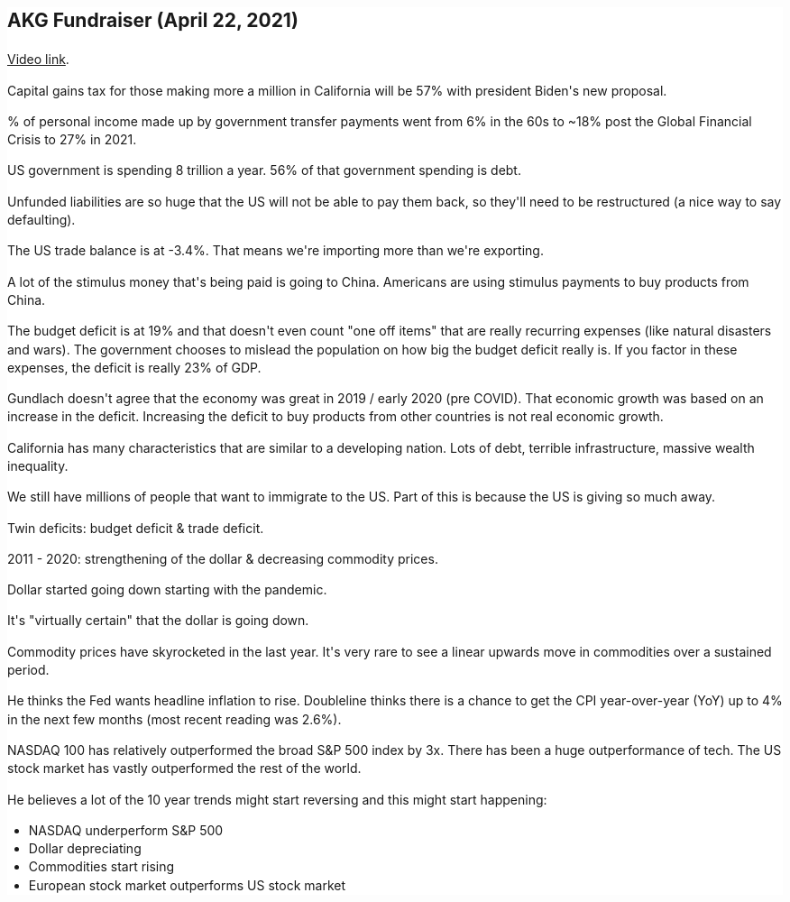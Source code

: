 ## AKG Fundraiser (April 22, 2021)

[Video link](https://www.youtube.com/watch?v=gy65QvvsXPI&t=555s&ab_channel=DoubleLineCapital).

Capital gains tax for those making more a million in California will be 57% with president Biden's new proposal.

% of personal income made up by government transfer payments went from 6% in the 60s to ~18% post the Global Financial Crisis to 27% in 2021.

US government is spending 8 trillion a year.  56% of that government spending is debt.

Unfunded liabilities are so huge that the US will not be able to pay them back, so they'll need to be restructured (a nice way to say defaulting).

The US trade balance is at -3.4%.  That means we're importing more than we're exporting.

A lot of the stimulus money that's being paid is going to China.  Americans are using stimulus payments to buy products from China.

The budget deficit is at 19% and that doesn't even count "one off items" that are really recurring expenses (like natural disasters and wars).  The government chooses to mislead the population on how big the budget deficit really is.  If you factor in these expenses, the deficit is really 23% of GDP.

Gundlach doesn't agree that the economy was great in 2019 / early 2020 (pre COVID).  That economic growth was based on an increase in the deficit.  Increasing the deficit to buy products from other countries is not real economic growth.

California has many characteristics that are similar to a developing nation.  Lots of debt, terrible infrastructure, massive wealth inequality.

We still have millions of people that want to immigrate to the US.  Part of this is because the US is giving so much away.

Twin deficits: budget deficit & trade deficit.

2011 - 2020: strengthening of the dollar & decreasing commodity prices.

Dollar started going down starting with the pandemic.

It's "virtually certain" that the dollar is going down.

Commodity prices have skyrocketed in the last year.  It's very rare to see a linear upwards move in commodities over a sustained period.

He thinks the Fed wants headline inflation to rise.  Doubleline thinks there is a chance to get the CPI year-over-year (YoY) up to 4% in the next few months (most recent reading was 2.6%).

NASDAQ 100 has relatively outperformed the broad S&P 500 index by 3x.  There has been a huge outperformance of tech.  The US stock market has vastly outperformed the rest of the world.

He believes a lot of the 10 year trends might start reversing and this might start happening:

* NASDAQ underperform S&P 500
* Dollar depreciating
* Commodities start rising
* European stock market outperforms US stock market

